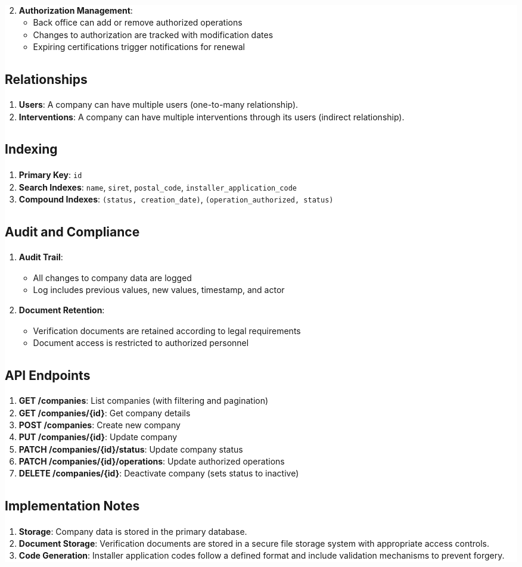 2. **Authorization Management**:
   - Back office can add or remove authorized operations
   - Changes to authorization are tracked with modification dates
   - Expiring certifications trigger notifications for renewal

## Relationships

1. **Users**: A company can have multiple users (one-to-many relationship).
2. **Interventions**: A company can have multiple interventions through its users (indirect relationship).

## Indexing

1. **Primary Key**: `id`
2. **Search Indexes**: `name`, `siret`, `postal_code`, `installer_application_code`
3. **Compound Indexes**: `(status, creation_date)`, `(operation_authorized, status)`

## Audit and Compliance

1. **Audit Trail**:
   - All changes to company data are logged
   - Log includes previous values, new values, timestamp, and actor

2. **Document Retention**:
   - Verification documents are retained according to legal requirements
   - Document access is restricted to authorized personnel

## API Endpoints

1. **GET /companies**: List companies (with filtering and pagination)
2. **GET /companies/{id}**: Get company details
3. **POST /companies**: Create new company
4. **PUT /companies/{id}**: Update company
5. **PATCH /companies/{id}/status**: Update company status
6. **PATCH /companies/{id}/operations**: Update authorized operations
7. **DELETE /companies/{id}**: Deactivate company (sets status to inactive)

## Implementation Notes

1. **Storage**: Company data is stored in the primary database.
2. **Document Storage**: Verification documents are stored in a secure file storage system with appropriate access controls.
3. **Code Generation**: Installer application codes follow a defined format and include validation mechanisms to prevent forgery.
